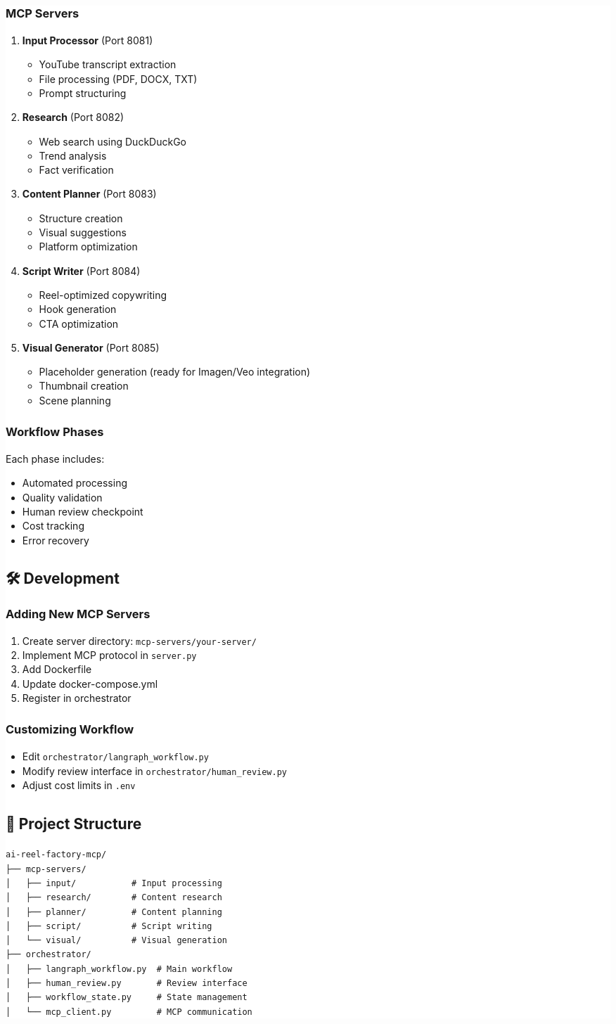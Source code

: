 ### MCP Servers
1. **Input Processor** (Port 8081)
   - YouTube transcript extraction
   - File processing (PDF, DOCX, TXT)
   - Prompt structuring

2. **Research** (Port 8082)
   - Web search using DuckDuckGo
   - Trend analysis
   - Fact verification

3. **Content Planner** (Port 8083)
   - Structure creation
   - Visual suggestions
   - Platform optimization

4. **Script Writer** (Port 8084)
   - Reel-optimized copywriting
   - Hook generation
   - CTA optimization

5. **Visual Generator** (Port 8085)
   - Placeholder generation (ready for Imagen/Veo integration)
   - Thumbnail creation
   - Scene planning

### Workflow Phases
Each phase includes:
- Automated processing
- Quality validation
- Human review checkpoint
- Cost tracking
- Error recovery

## 🛠️ Development

### Adding New MCP Servers
1. Create server directory: `mcp-servers/your-server/`
2. Implement MCP protocol in `server.py`
3. Add Dockerfile
4. Update docker-compose.yml
5. Register in orchestrator

### Customizing Workflow
- Edit `orchestrator/langraph_workflow.py`
- Modify review interface in `orchestrator/human_review.py`
- Adjust cost limits in `.env`

## 📁 Project Structure

```
ai-reel-factory-mcp/
├── mcp-servers/
│   ├── input/           # Input processing
│   ├── research/        # Content research
│   ├── planner/         # Content planning
│   ├── script/          # Script writing
│   └── visual/          # Visual generation
├── orchestrator/
│   ├── langraph_workflow.py  # Main workflow
│   ├── human_review.py       # Review interface
│   ├── workflow_state.py     # State management
│   └── mcp_client.py         # MCP communication
```